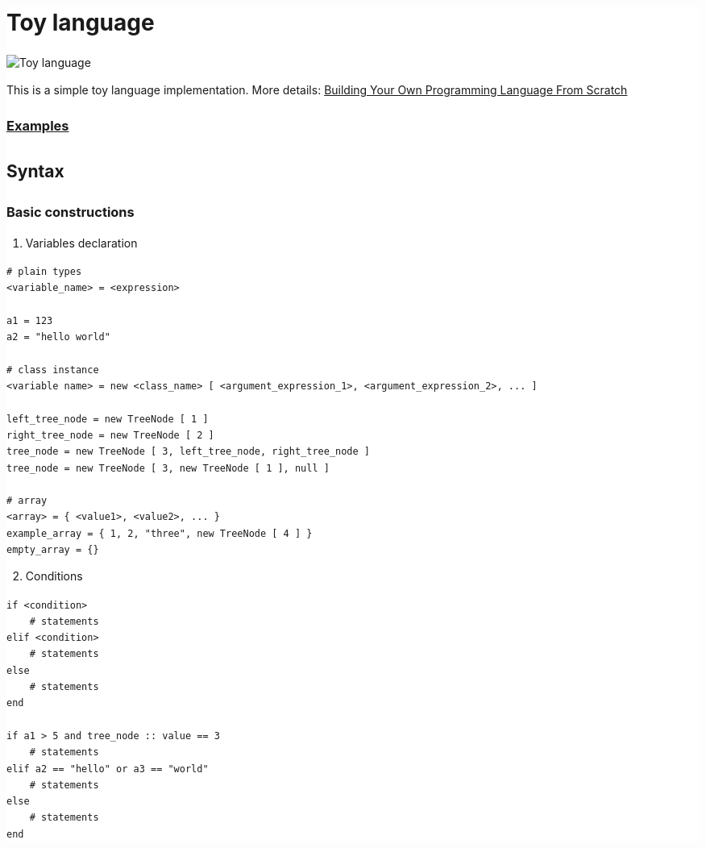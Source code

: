 # Toy language

![Toy language](asset/language-schema.png)

This is a simple toy language implementation. More details: [Building Your Own Programming Language From Scratch](https://hackernoon.com/building-your-own-programming-language-from-scratch)

### [Examples](src/test/resources)

## Syntax

### Basic constructions
1. Variables declaration
```
# plain types
<variable_name> = <expression>

a1 = 123
a2 = "hello world"

# class instance
<variable name> = new <class_name> [ <argument_expression_1>, <argument_expression_2>, ... ]

left_tree_node = new TreeNode [ 1 ]
right_tree_node = new TreeNode [ 2 ]
tree_node = new TreeNode [ 3, left_tree_node, right_tree_node ]
tree_node = new TreeNode [ 3, new TreeNode [ 1 ], null ]

# array
<array> = { <value1>, <value2>, ... }
example_array = { 1, 2, "three", new TreeNode [ 4 ] }
empty_array = {}
```

2. Conditions
```
if <condition>
    # statements
elif <condition>
    # statements
else
    # statements
end

if a1 > 5 and tree_node :: value == 3
    # statements
elif a2 == "hello" or a3 == "world"
    # statements
else
    # statements
end  
```

